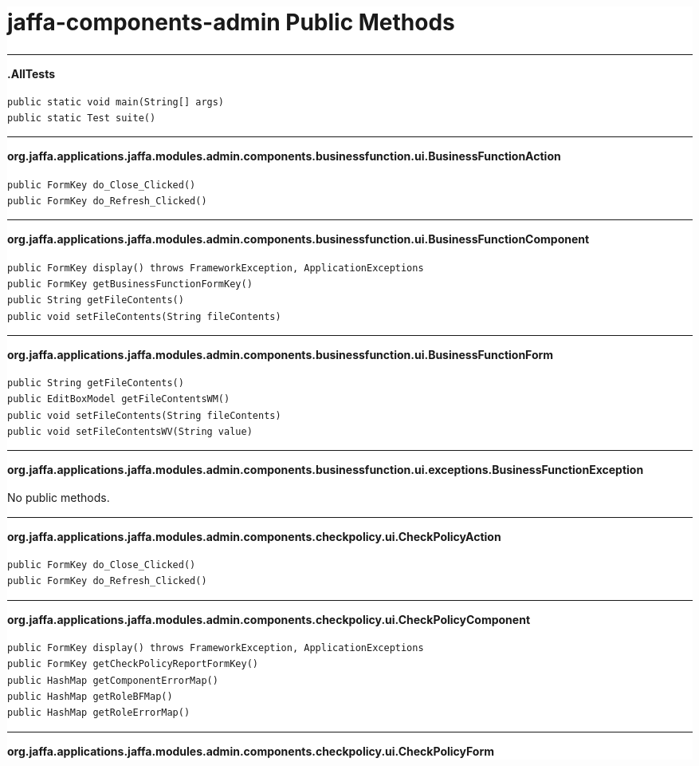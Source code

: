 # jaffa-components-admin Public Methods

***
**.AllTests**

```
public static void main(String[] args)
public static Test suite()
```
***
**org.jaffa.applications.jaffa.modules.admin.components.businessfunction.ui.BusinessFunctionAction**

```
public FormKey do_Close_Clicked()
public FormKey do_Refresh_Clicked()
```
***
**org.jaffa.applications.jaffa.modules.admin.components.businessfunction.ui.BusinessFunctionComponent**

```
public FormKey display() throws FrameworkException, ApplicationExceptions
public FormKey getBusinessFunctionFormKey()
public String getFileContents()
public void setFileContents(String fileContents)
```
***
**org.jaffa.applications.jaffa.modules.admin.components.businessfunction.ui.BusinessFunctionForm**

```
public String getFileContents()
public EditBoxModel getFileContentsWM()
public void setFileContents(String fileContents)
public void setFileContentsWV(String value)
```
***
**org.jaffa.applications.jaffa.modules.admin.components.businessfunction.ui.exceptions.BusinessFunctionException**

No public methods.
***
**org.jaffa.applications.jaffa.modules.admin.components.checkpolicy.ui.CheckPolicyAction**

```
public FormKey do_Close_Clicked()
public FormKey do_Refresh_Clicked()
```
***
**org.jaffa.applications.jaffa.modules.admin.components.checkpolicy.ui.CheckPolicyComponent**

```
public FormKey display() throws FrameworkException, ApplicationExceptions
public FormKey getCheckPolicyReportFormKey()
public HashMap getComponentErrorMap()
public HashMap getRoleBFMap()
public HashMap getRoleErrorMap()
```
***
**org.jaffa.applications.jaffa.modules.admin.components.checkpolicy.ui.CheckPolicyForm**
